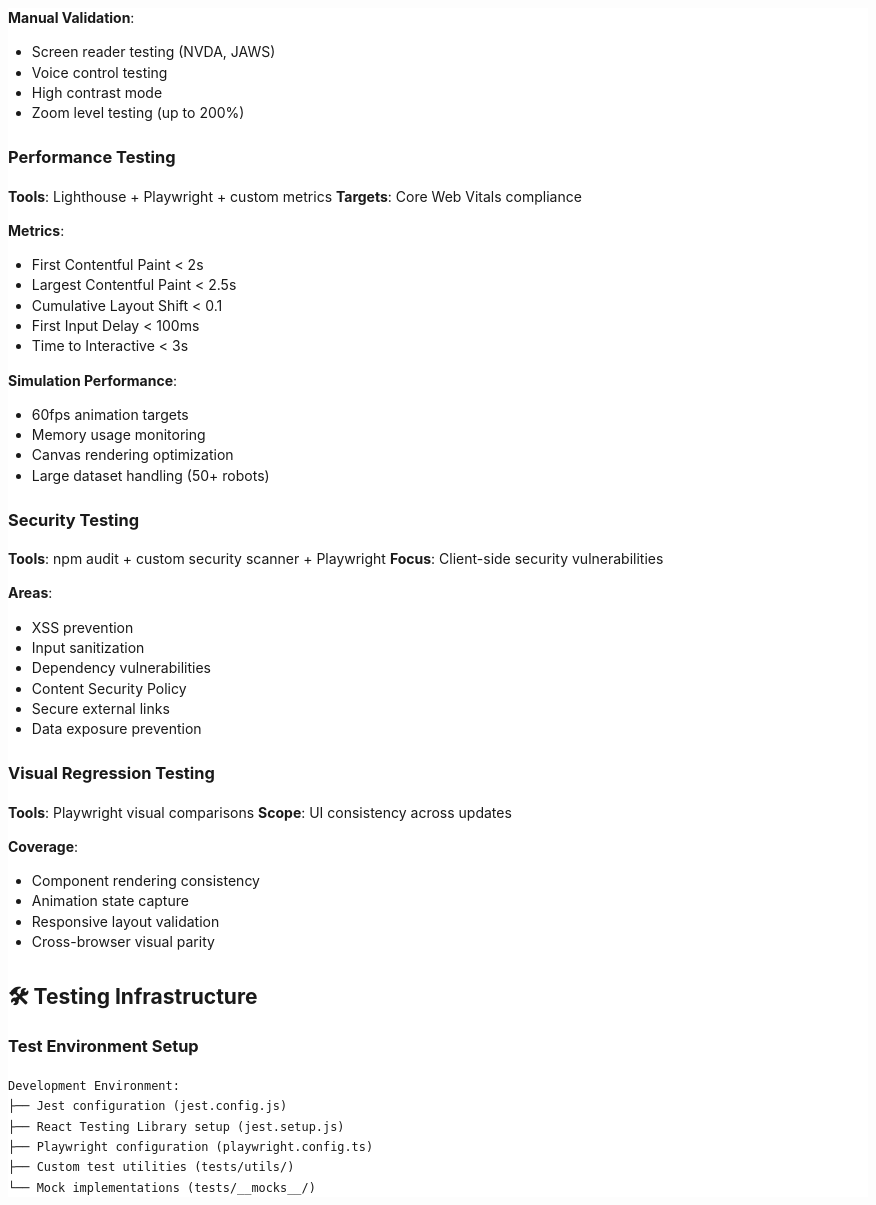 **Manual Validation**:
- Screen reader testing (NVDA, JAWS)
- Voice control testing
- High contrast mode
- Zoom level testing (up to 200%)

### Performance Testing
**Tools**: Lighthouse + Playwright + custom metrics
**Targets**: Core Web Vitals compliance

**Metrics**:
- First Contentful Paint < 2s
- Largest Contentful Paint < 2.5s
- Cumulative Layout Shift < 0.1
- First Input Delay < 100ms
- Time to Interactive < 3s

**Simulation Performance**:
- 60fps animation targets
- Memory usage monitoring
- Canvas rendering optimization
- Large dataset handling (50+ robots)

### Security Testing
**Tools**: npm audit + custom security scanner + Playwright
**Focus**: Client-side security vulnerabilities

**Areas**:
- XSS prevention
- Input sanitization
- Dependency vulnerabilities
- Content Security Policy
- Secure external links
- Data exposure prevention

### Visual Regression Testing
**Tools**: Playwright visual comparisons
**Scope**: UI consistency across updates

**Coverage**:
- Component rendering consistency
- Animation state capture
- Responsive layout validation
- Cross-browser visual parity

## 🛠️ Testing Infrastructure

### Test Environment Setup
```
Development Environment:
├── Jest configuration (jest.config.js)
├── React Testing Library setup (jest.setup.js)
├── Playwright configuration (playwright.config.ts)
├── Custom test utilities (tests/utils/)
└── Mock implementations (tests/__mocks__/)
```
